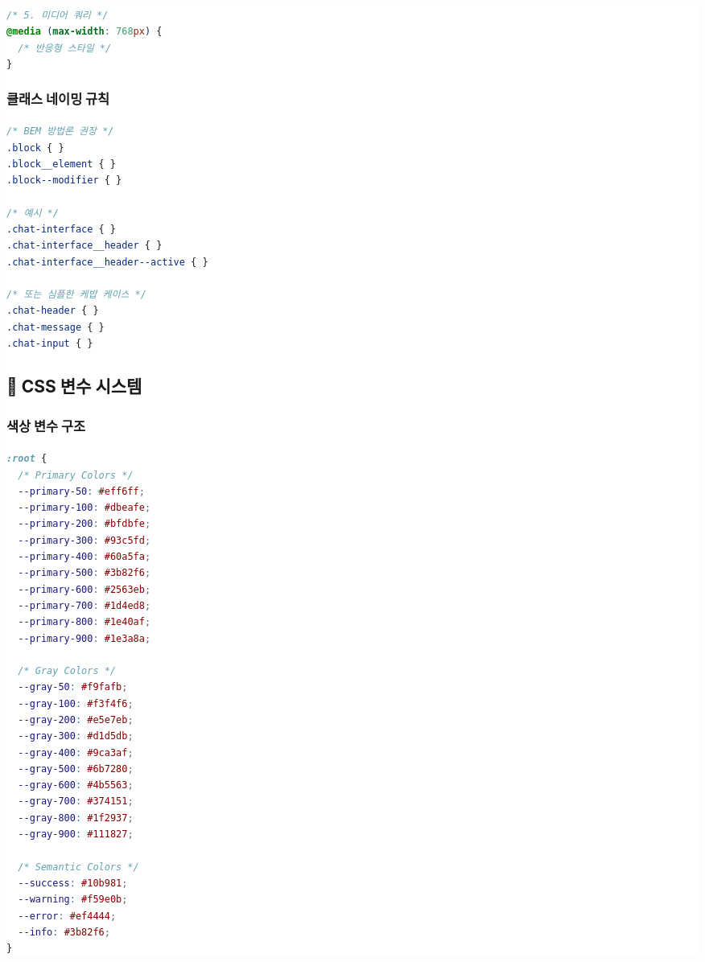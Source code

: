 ```css
/* 5. 미디어 쿼리 */
@media (max-width: 768px) {
  /* 반응형 스타일 */
}
```

### 클래스 네이밍 규칙
```css
/* BEM 방법론 권장 */
.block { }
.block__element { }
.block--modifier { }

/* 예시 */
.chat-interface { }
.chat-interface__header { }
.chat-interface__header--active { }

/* 또는 심플한 케밥 케이스 */
.chat-header { }
.chat-message { }
.chat-input { }
```

## 🎨 CSS 변수 시스템

### 색상 변수 구조
```css
:root {
  /* Primary Colors */
  --primary-50: #eff6ff;
  --primary-100: #dbeafe;
  --primary-200: #bfdbfe;
  --primary-300: #93c5fd;
  --primary-400: #60a5fa;
  --primary-500: #3b82f6;
  --primary-600: #2563eb;
  --primary-700: #1d4ed8;
  --primary-800: #1e40af;
  --primary-900: #1e3a8a;
  
  /* Gray Colors */
  --gray-50: #f9fafb;
  --gray-100: #f3f4f6;
  --gray-200: #e5e7eb;
  --gray-300: #d1d5db;
  --gray-400: #9ca3af;
  --gray-500: #6b7280;
  --gray-600: #4b5563;
  --gray-700: #374151;
  --gray-800: #1f2937;
  --gray-900: #111827;
  
  /* Semantic Colors */
  --success: #10b981;
  --warning: #f59e0b;
  --error: #ef4444;
  --info: #3b82f6;
}
```
